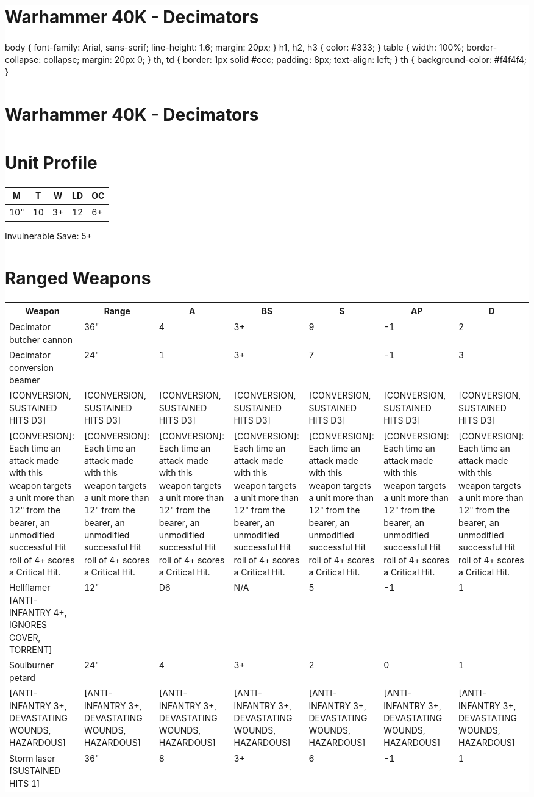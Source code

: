 # Warhammer 40K - Decimators

body {
font-family: Arial, sans-serif;
line-height: 1.6;
margin: 20px;
}
h1, h2, h3 {
color: #333;
}
table {
width: 100%;
border-collapse: collapse;
margin: 20px 0;
}
th, td {
border: 1px solid #ccc;
padding: 8px;
text-align: left;
}
th {
background-color: #f4f4f4;
}

# Warhammer 40K - Decimators

# Unit Profile

|M|T|W|LD|OC|
|---|---|---|---|---|
|10"|10|3+|12|6+|

Invulnerable Save: 5+

# Ranged Weapons

|Weapon|Range|A|BS|S|AP|D|
|---|---|---|---|---|---|---|
|Decimator butcher cannon|36"|4|3+|9|-1|2|
|Decimator conversion beamer|24"|1|3+|7|-1|3|
|[CONVERSION, SUSTAINED HITS D3]|[CONVERSION, SUSTAINED HITS D3]|[CONVERSION, SUSTAINED HITS D3]|[CONVERSION, SUSTAINED HITS D3]|[CONVERSION, SUSTAINED HITS D3]|[CONVERSION, SUSTAINED HITS D3]|[CONVERSION, SUSTAINED HITS D3]|
|[CONVERSION]: Each time an attack made with this weapon targets a unit more than 12" from the bearer, an unmodified successful Hit roll of 4+ scores a Critical Hit.|[CONVERSION]: Each time an attack made with this weapon targets a unit more than 12" from the bearer, an unmodified successful Hit roll of 4+ scores a Critical Hit.|[CONVERSION]: Each time an attack made with this weapon targets a unit more than 12" from the bearer, an unmodified successful Hit roll of 4+ scores a Critical Hit.|[CONVERSION]: Each time an attack made with this weapon targets a unit more than 12" from the bearer, an unmodified successful Hit roll of 4+ scores a Critical Hit.|[CONVERSION]: Each time an attack made with this weapon targets a unit more than 12" from the bearer, an unmodified successful Hit roll of 4+ scores a Critical Hit.|[CONVERSION]: Each time an attack made with this weapon targets a unit more than 12" from the bearer, an unmodified successful Hit roll of 4+ scores a Critical Hit.|[CONVERSION]: Each time an attack made with this weapon targets a unit more than 12" from the bearer, an unmodified successful Hit roll of 4+ scores a Critical Hit.|
|Hellflamer [ANTI-INFANTRY 4+, IGNORES COVER, TORRENT]|12"|D6|N/A|5|-1|1|
|Soulburner petard|24"|4|3+|2|0|1|
|[ANTI-INFANTRY 3+, DEVASTATING WOUNDS, HAZARDOUS]|[ANTI-INFANTRY 3+, DEVASTATING WOUNDS, HAZARDOUS]|[ANTI-INFANTRY 3+, DEVASTATING WOUNDS, HAZARDOUS]|[ANTI-INFANTRY 3+, DEVASTATING WOUNDS, HAZARDOUS]|[ANTI-INFANTRY 3+, DEVASTATING WOUNDS, HAZARDOUS]|[ANTI-INFANTRY 3+, DEVASTATING WOUNDS, HAZARDOUS]|[ANTI-INFANTRY 3+, DEVASTATING WOUNDS, HAZARDOUS]|
|Storm laser [SUSTAINED HITS 1]|36"|8|3+|6|-1|1|
